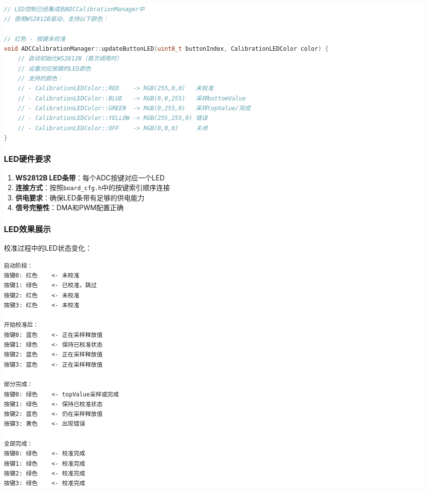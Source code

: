 ```cpp
// LED控制已经集成到ADCCalibrationManager中
// 使用WS2812B驱动，支持以下颜色：

// 红色 - 按键未校准
void ADCCalibrationManager::updateButtonLED(uint8_t buttonIndex, CalibrationLEDColor color) {
    // 自动初始化WS2812B（首次调用时）
    // 设置对应按键的LED颜色
    // 支持的颜色：
    // - CalibrationLEDColor::RED    -> RGB(255,0,0)   未校准
    // - CalibrationLEDColor::BLUE   -> RGB(0,0,255)   采样bottomValue  
    // - CalibrationLEDColor::GREEN  -> RGB(0,255,0)   采样topValue/完成
    // - CalibrationLEDColor::YELLOW -> RGB(255,255,0) 错误
    // - CalibrationLEDColor::OFF    -> RGB(0,0,0)     关闭
}
```

### LED硬件要求

1. **WS2812B LED条带**：每个ADC按键对应一个LED
2. **连接方式**：按照`board_cfg.h`中的按键索引顺序连接
3. **供电要求**：确保LED条带有足够的供电能力
4. **信号完整性**：DMA和PWM配置正确

### LED效果展示

校准过程中的LED状态变化：

```
启动阶段：
按键0: 红色    <- 未校准
按键1: 绿色    <- 已校准，跳过
按键2: 红色    <- 未校准
按键3: 红色    <- 未校准

开始校准后：
按键0: 蓝色    <- 正在采样释放值
按键1: 绿色    <- 保持已校准状态
按键2: 蓝色    <- 正在采样释放值
按键3: 蓝色    <- 正在采样释放值

部分完成：
按键0: 绿色    <- topValue采样或完成
按键1: 绿色    <- 保持已校准状态
按键2: 蓝色    <- 仍在采样释放值
按键3: 黄色    <- 出现错误

全部完成：
按键0: 绿色    <- 校准完成
按键1: 绿色    <- 校准完成
按键2: 绿色    <- 校准完成
按键3: 绿色    <- 校准完成
```
